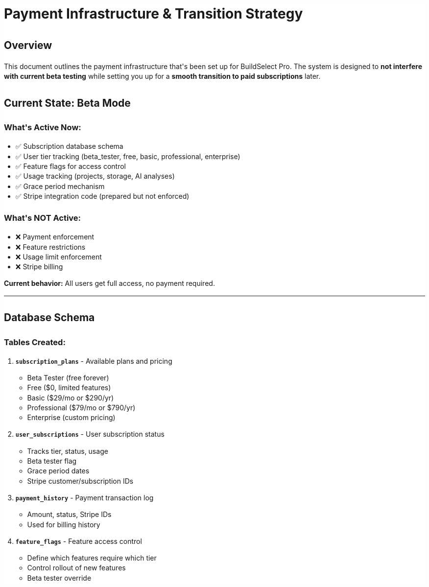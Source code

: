 # Payment Infrastructure & Transition Strategy

## Overview

This document outlines the payment infrastructure that's been set up for BuildSelect Pro. The system is designed to **not interfere with current beta testing** while setting you up for a **smooth transition to paid subscriptions** later.

## Current State: Beta Mode

### What's Active Now:
- ✅ Subscription database schema
- ✅ User tier tracking (beta_tester, free, basic, professional, enterprise)
- ✅ Feature flags for access control
- ✅ Usage tracking (projects, storage, AI analyses)
- ✅ Grace period mechanism
- ✅ Stripe integration code (prepared but not enforced)

### What's NOT Active:
- ❌ Payment enforcement
- ❌ Feature restrictions
- ❌ Usage limit enforcement
- ❌ Stripe billing

**Current behavior:** All users get full access, no payment required.

---

## Database Schema

### Tables Created:

1. **`subscription_plans`** - Available plans and pricing
   - Beta Tester (free forever)
   - Free ($0, limited features)
   - Basic ($29/mo or $290/yr)
   - Professional ($79/mo or $790/yr)
   - Enterprise (custom pricing)

2. **`user_subscriptions`** - User subscription status
   - Tracks tier, status, usage
   - Beta tester flag
   - Grace period dates
   - Stripe customer/subscription IDs

3. **`payment_history`** - Payment transaction log
   - Amount, status, Stripe IDs
   - Used for billing history

4. **`feature_flags`** - Feature access control
   - Define which features require which tier
   - Control rollout of new features
   - Beta tester override
